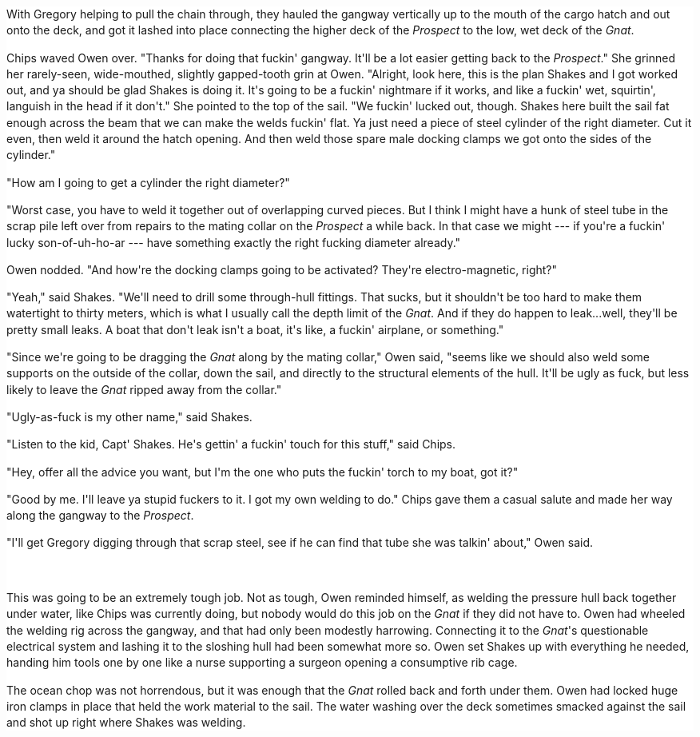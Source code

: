 With Gregory helping to pull the chain through, they hauled the gangway vertically up to the mouth of the cargo hatch and out onto the deck, and got it lashed into place connecting the higher deck of the _Prospect_ to the low, wet deck of the _Gnat_.

[//]: # (### They plan the mating collar)

Chips waved Owen over. "Thanks for doing that fuckin' gangway. It'll be a lot easier getting back to the _Prospect_." She grinned her rarely-seen, wide-mouthed, slightly gapped-tooth grin at Owen. "Alright, look here, this is the plan Shakes and I got worked out, and ya should be glad Shakes is doing it. It's going to be a fuckin' nightmare if it works, and like a fuckin' wet, squirtin', languish in the head if it don't." She pointed to the top of the sail. "We fuckin' lucked out, though. Shakes here built the sail fat enough across the beam that we can make the welds fuckin' flat. Ya just need a piece of steel cylinder of the right diameter. Cut it even, then weld it around the hatch opening. And then weld those spare male docking clamps we got onto the sides of the cylinder."

"How am I going to get a cylinder the right diameter?"

"Worst case, you have to weld it together out of overlapping curved pieces. But I think I might have a hunk of steel tube in the scrap pile left over from repairs to the mating collar on the _Prospect_ a while back. In that case we might --- if you're a fuckin' lucky son-of-uh-ho-ar --- have something exactly the right fucking diameter already."

Owen nodded. "And how're the docking clamps going to be activated? They're electro-magnetic, right?"

"Yeah," said Shakes. "We'll need to drill some through-hull fittings. That sucks, but it shouldn't be too hard to make them watertight to thirty meters, which is what I usually call the depth limit of the _Gnat_. And if they do happen to leak...well, they'll be pretty small leaks. A boat that don't leak isn't a boat, it's like, a fuckin' airplane, or something."

"Since we're going to be dragging the _Gnat_ along by the mating collar," Owen said, "seems like we should also weld some supports on the outside of the collar, down the sail, and directly to the structural elements of the hull. It'll be ugly as fuck, but less likely to leave the _Gnat_ ripped away from the collar." 

"Ugly-as-fuck is my other name," said Shakes.

"Listen to the kid, Capt' Shakes. He's gettin' a fuckin' touch for this stuff," said Chips.

"Hey, offer all the advice you want, but I'm the one who puts the fuckin' torch to my boat, got it?"

"Good by me. I'll leave ya stupid fuckers to it. I got my own welding to do." Chips gave them a casual salute and made her way along the gangway to the _Prospect_.

"I'll get Gregory digging through that scrap steel, see if he can find that tube she was talkin' about," Owen said.

[//]: # (----- invisible character break)
 

[//]: # (### They weld the mating collar)

This was going to be an extremely tough job. Not as tough, Owen reminded himself, as welding the pressure hull back together under water, like Chips was currently doing, but nobody would do this job on the _Gnat_ if they did not have to. Owen had wheeled the welding rig across the gangway, and that had only been modestly harrowing. Connecting it to the _Gnat_'s questionable electrical system and lashing it to the sloshing hull had been somewhat more so. Owen set Shakes up with everything he needed, handing him tools one by one like a nurse supporting a surgeon opening a consumptive rib cage.

The ocean chop was not horrendous, but it was enough that the _Gnat_ rolled back and forth under them. Owen had locked huge iron clamps in place that held the work material to the sail. The water washing over the deck sometimes smacked against the sail and shot up right where Shakes was welding.


[//]: # (2_Chapter.md)
[//]: # (### Surfaced)
[//]: # (### On the radio)
[//]: # (### Ship-to-ship)
[//]: # (### Shakes pulls alongside)
[//]: # (### Intro Shakes)
[//]: # (### Shakes agrees to let Hemi aboard the Gnat)
[//]: # (### On board the _Gnat_)
[//]: # (### A meal aboard the Prospect)
[//]: # (### A plan)
[//]: # (### They reconcile with Chips and talk about fitting mating collar to the Gnat)
[//]: # (### Hemi and Percy put someone on radar)
[//]: # (### Back on deck, with the cargo hold hatch open, lifting the welding rig and welding the Gnat mating collar)
[//]: # (### They lower the boat)
[//]: # (### Explaining the mating procedure)
[//]: # (### they dive to sail-out depth)
[//]: # (### Mating the gnat to the prospect)
[//]: # (### The hatch needs to be repaired)
[//]: # (### Rigging up power to the Prospect)
[//]: # (### Rigged up and running)
[//]: # (### They talk about why the sub with the ram is pursuing them)
[//]: # (### Surfaced)
[//]: # (### On the radio)
[//]: # (### Ship-to-ship)
[//]: # (Is the ship-to-ship radio actually a 1970s trucker CB? You fucking know it.)
[//]: # (### Shakes pulls alongside)
[//]: # (### Intro Shakes)
[//]: # (### Shakes agrees to let Hemi aboard the Gnat)
[//]: # (------ FEB 2025 EDITED TO HER; use :WF and pablo in console, shine and moria or paper in gvim ------)
[//]: # (### On board the _Gnat_)
[//]: # (Shakes is some kind of idiot-genius. And also has a lot of time on his hands.)
[//]: # (Shakes chews coca leaves --- he got into them building sub on the coffee farm in the mountains.)
[//]: # (### A meal aboard the Prospect)
[//]: # (Would they have a gas range on a sub? Or would it be electric. If electric, would they waste power cooking food? Maybe we shall just leave that little tidbit unaddressed.)
[//]: # (### A plan)
[//]: # (So: why are they not just transferring Shakes fuel from the Gnat to the Prospect? I guess because then they would have to tow the Gnat behind them. And if it came to using the Gnats batteries, they cannot really transfer the charge over --- though maybe there is some complex way they could move the batteries over. I guess it does make some kind of vague sense to mate the two boats up. Also, being mated allows them to dive --- shallowly.)
[//]: # (Shakes hull rate is not the same as a standard hull load --- in Shakes case, it is quite a bit less. See note in comment about hull load fees in Chapter 3.)
[//]: # (### They reconcile with Chips and talk about fitting mating collar to the Gnat)
[//]: # (### Hemi and Percy put someone on radar)
[//]: # (### Back on deck, with the cargo hold hatch open, lifting the welding rig and welding the Gnat mating collar)
[//]: # (### They lower the boat)
[//]: # (### Explaining the mating procedure)
[//]: # (### they dive to sail-out depth)
[//]: # (### Mating the gnat to the prospect)
[//]: # (### The hatch needs to be repaired)
[//]: # (### Rigging up power to the Prospect)
[//]: # (### Rigged up and running)
[//]: # (### They talk about why the sub with the ram is pursuing them)